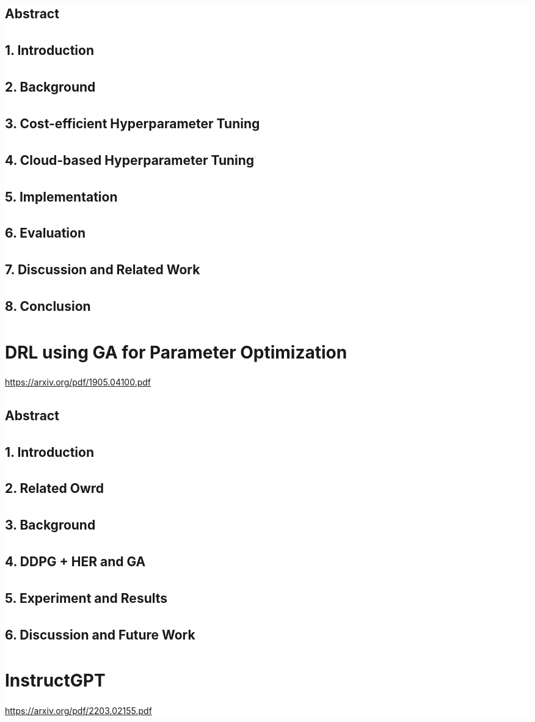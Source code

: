 ## Abstract

## 1. Introduction

## 2. Background

## 3. Cost-efficient Hyperparameter Tuning

## 4. Cloud-based Hyperparameter Tuning

## 5. Implementation

## 6. Evaluation

## 7. Discussion and Related Work

## 8. Conclusion

# DRL using GA for Parameter Optimization
https://arxiv.org/pdf/1905.04100.pdf

## Abstract

## 1. Introduction

## 2. Related Owrd

## 3. Background

## 4. DDPG + HER and GA

## 5. Experiment and Results

## 6. Discussion and Future Work 

# InstructGPT
https://arxiv.org/pdf/2203.02155.pdf
